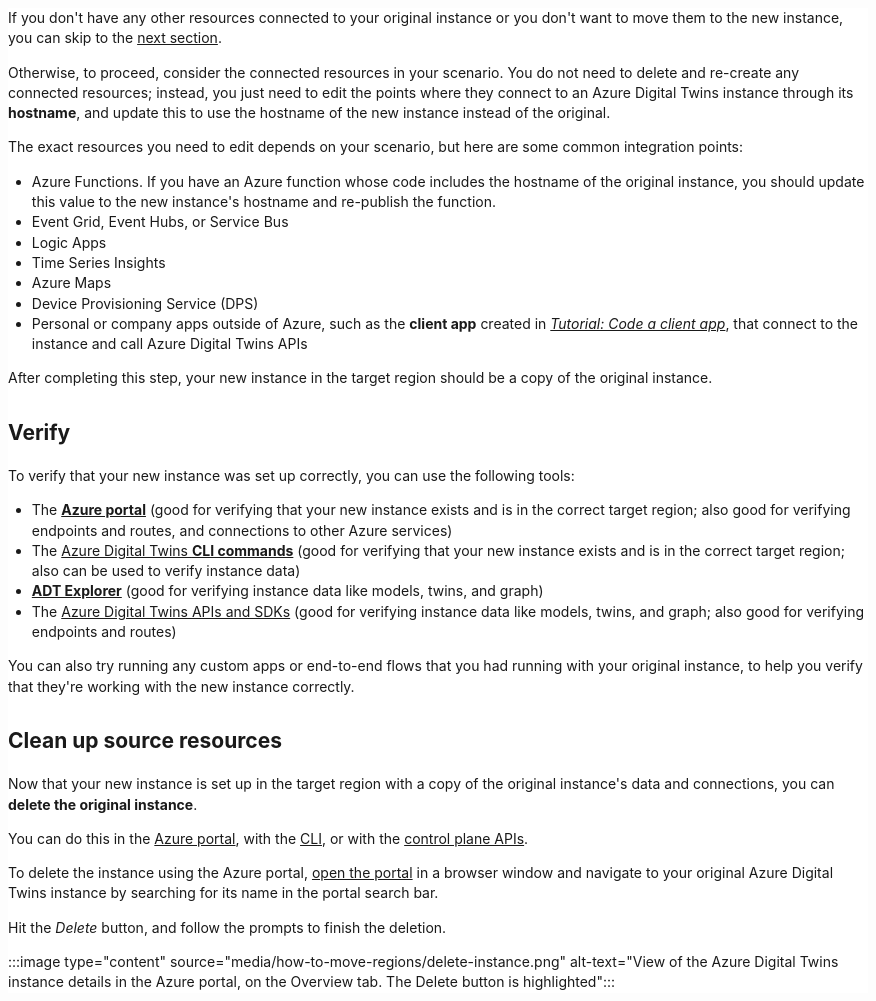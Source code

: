 If you don't have any other resources connected to your original instance or you don't want to move them to the new instance, you can skip to the [next section](#verify).

Otherwise, to proceed, consider the connected resources in your scenario. You do not need to delete and re-create any connected resources; instead, you just need to edit the points where they connect to an Azure Digital Twins instance through its **hostname**, and update this to use the hostname of the new instance instead of the original.

The exact resources you need to edit depends on your scenario, but here are some common integration points:
* Azure Functions. If you have an Azure function whose code includes the hostname of the original instance, you should update this value to the new instance's hostname and re-publish the function.
* Event Grid, Event Hubs, or Service Bus
* Logic Apps
* Time Series Insights
* Azure Maps
* Device Provisioning Service (DPS)
* Personal or company apps outside of Azure, such as the **client app** created in [*Tutorial: Code a client app*](tutorial-code.md), that connect to the instance and call Azure Digital Twins APIs

After completing this step, your new instance in the target region should be a copy of the original instance.

## Verify

To verify that your new instance was set up correctly, you can use the following tools:
* The [**Azure portal**](https://portal.azure.com) (good for verifying that your new instance exists and is in the correct target region; also good for verifying endpoints and routes, and connections to other Azure services)
* The [Azure Digital Twins **CLI commands**](how-to-use-cli.md) (good for verifying that your new instance exists and is in the correct target region; also can be used to verify instance data)
* [**ADT Explorer**](/samples/azure-samples/digital-twins-explorer/digital-twins-explorer/) (good for verifying instance data like models, twins, and graph)
* The [Azure Digital Twins APIs and SDKs](how-to-use-apis-sdks.md) (good for verifying instance data like models, twins, and graph; also good for verifying endpoints and routes)

You can also try running any custom apps or end-to-end flows that you had running with your original instance, to help you verify that they're working with the new instance correctly.

## Clean up source resources

Now that your new instance is set up in the target region with a copy of the original instance's data and connections, you can **delete the original instance**.

You can do this in the [Azure portal](https://portal.azure.com), with the [CLI](how-to-use-cli.md), or with the [control plane APIs](how-to-use-apis-sdks.md#overview-control-plane-apis).

To delete the instance using the Azure portal, [open the portal](https://portal.azure.com) in a browser window and navigate to your original Azure Digital Twins instance by searching for its name in the portal search bar.

Hit the *Delete* button, and follow the prompts to finish the deletion.

:::image type="content" source="media/how-to-move-regions/delete-instance.png" alt-text="View of the Azure Digital Twins instance details in the Azure portal, on the Overview tab. The Delete button is highlighted":::